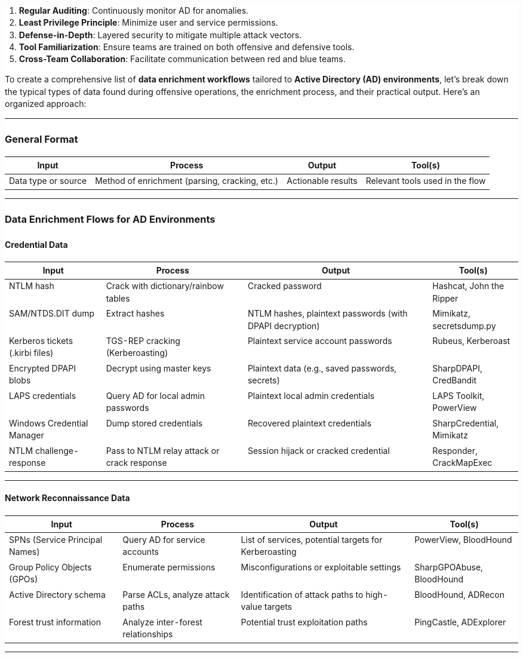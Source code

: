 1. **Regular Auditing**: Continuously monitor AD for anomalies.
2. **Least Privilege Principle**: Minimize user and service permissions.
3. **Defense-in-Depth**: Layered security to mitigate multiple attack vectors.
4. **Tool Familiarization**: Ensure teams are trained on both offensive and defensive tools.
5. **Cross-Team Collaboration**: Facilitate communication between red and blue teams.




To create a comprehensive list of **data enrichment workflows** tailored to **Active Directory (AD) environments**, let’s break down the typical types of data found during offensive operations, the enrichment process, and their practical output. Here’s an organized approach:

---

### **General Format**
| **Input**             | **Process**                                     | **Output**                                   | **Tool(s)**                    |
|------------------------|------------------------------------------------|---------------------------------------------|---------------------------------|
| Data type or source    | Method of enrichment (parsing, cracking, etc.) | Actionable results                          | Relevant tools used in the flow |

---

### **Data Enrichment Flows for AD Environments**

#### **Credential Data**
| **Input**                      | **Process**                                       | **Output**                                                   | **Tool(s)**                 |
|--------------------------------|--------------------------------------------------|-------------------------------------------------------------|-----------------------------|
| NTLM hash                      | Crack with dictionary/rainbow tables             | Cracked password                                            | Hashcat, John the Ripper    |
| SAM/NTDS.DIT dump              | Extract hashes                                   | NTLM hashes, plaintext passwords (with DPAPI decryption)    | Mimikatz, secretsdump.py    |
| Kerberos tickets (.kirbi files)| TGS-REP cracking (Kerberoasting)                 | Plaintext service account passwords                         | Rubeus, Kerberoast          |
| Encrypted DPAPI blobs          | Decrypt using master keys                        | Plaintext data (e.g., saved passwords, secrets)             | SharpDPAPI, CredBandit      |
| LAPS credentials               | Query AD for local admin passwords               | Plaintext local admin credentials                           | LAPS Toolkit, PowerView     |
| Windows Credential Manager     | Dump stored credentials                          | Recovered plaintext credentials                             | SharpCredential, Mimikatz   |
| NTLM challenge-response        | Pass to NTLM relay attack or crack response      | Session hijack or cracked credential                        | Responder, CrackMapExec     |

---

#### **Network Reconnaissance Data**
| **Input**                  | **Process**                                     | **Output**                                   | **Tool(s)**                    |
|----------------------------|------------------------------------------------|---------------------------------------------|---------------------------------|
| SPNs (Service Principal Names) | Query AD for service accounts               | List of services, potential targets for Kerberoasting       | PowerView, BloodHound        |
| Group Policy Objects (GPOs)| Enumerate permissions                          | Misconfigurations or exploitable settings                   | SharpGPOAbuse, BloodHound    |
| Active Directory schema    | Parse ACLs, analyze attack paths               | Identification of attack paths to high-value targets        | BloodHound, ADRecon          |
| Forest trust information   | Analyze inter-forest relationships            | Potential trust exploitation paths                          | PingCastle, ADExplorer       |

---
